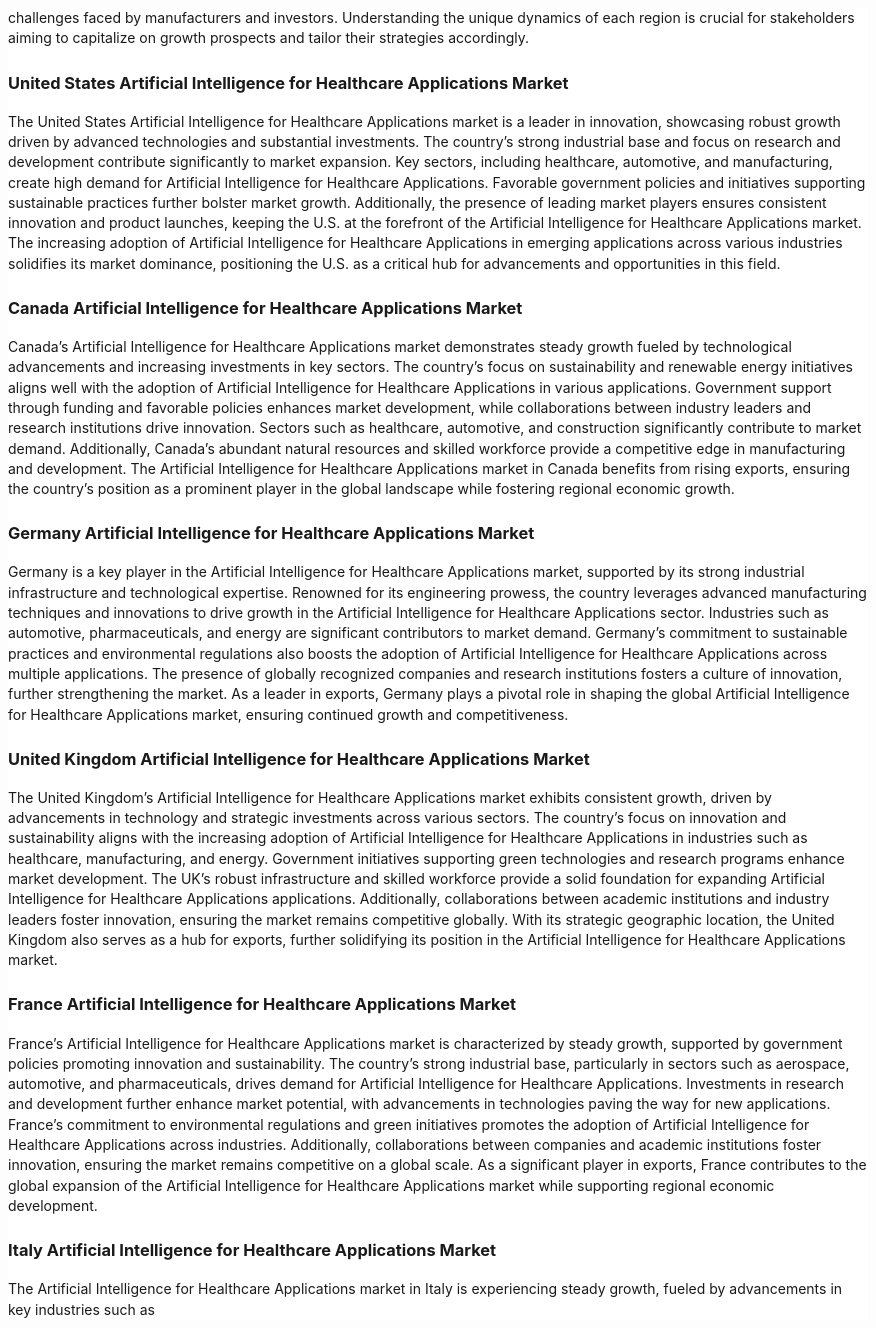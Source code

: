 challenges faced by manufacturers and investors. Understanding the unique dynamics of each region is crucial for stakeholders aiming to capitalize on growth prospects and tailor their strategies accordingly.</p><h3>United States Artificial Intelligence for Healthcare Applications Market</h3><p>The United States Artificial Intelligence for Healthcare Applications market is a leader in innovation, showcasing robust growth driven by advanced technologies and substantial investments. The country&rsquo;s strong industrial base and focus on research and development contribute significantly to market expansion. Key sectors, including healthcare, automotive, and manufacturing, create high demand for Artificial Intelligence for Healthcare Applications. Favorable government policies and initiatives supporting sustainable practices further bolster market growth. Additionally, the presence of leading market players ensures consistent innovation and product launches, keeping the U.S. at the forefront of the Artificial Intelligence for Healthcare Applications market. The increasing adoption of Artificial Intelligence for Healthcare Applications in emerging applications across various industries solidifies its market dominance, positioning the U.S. as a critical hub for advancements and opportunities in this field.</p><h3>Canada Artificial Intelligence for Healthcare Applications Market</h3><p>Canada&rsquo;s Artificial Intelligence for Healthcare Applications market demonstrates steady growth fueled by technological advancements and increasing investments in key sectors. The country&rsquo;s focus on sustainability and renewable energy initiatives aligns well with the adoption of Artificial Intelligence for Healthcare Applications in various applications. Government support through funding and favorable policies enhances market development, while collaborations between industry leaders and research institutions drive innovation. Sectors such as healthcare, automotive, and construction significantly contribute to market demand. Additionally, Canada&rsquo;s abundant natural resources and skilled workforce provide a competitive edge in manufacturing and development. The Artificial Intelligence for Healthcare Applications market in Canada benefits from rising exports, ensuring the country&rsquo;s position as a prominent player in the global landscape while fostering regional economic growth.</p><h3>Germany Artificial Intelligence for Healthcare Applications Market</h3><p>Germany is a key player in the Artificial Intelligence for Healthcare Applications market, supported by its strong industrial infrastructure and technological expertise. Renowned for its engineering prowess, the country leverages advanced manufacturing techniques and innovations to drive growth in the Artificial Intelligence for Healthcare Applications sector. Industries such as automotive, pharmaceuticals, and energy are significant contributors to market demand. Germany&rsquo;s commitment to sustainable practices and environmental regulations also boosts the adoption of Artificial Intelligence for Healthcare Applications across multiple applications. The presence of globally recognized companies and research institutions fosters a culture of innovation, further strengthening the market. As a leader in exports, Germany plays a pivotal role in shaping the global Artificial Intelligence for Healthcare Applications market, ensuring continued growth and competitiveness.</p><h3>United Kingdom Artificial Intelligence for Healthcare Applications Market</h3><p>The United Kingdom&rsquo;s Artificial Intelligence for Healthcare Applications market exhibits consistent growth, driven by advancements in technology and strategic investments across various sectors. The country&rsquo;s focus on innovation and sustainability aligns with the increasing adoption of Artificial Intelligence for Healthcare Applications in industries such as healthcare, manufacturing, and energy. Government initiatives supporting green technologies and research programs enhance market development. The UK&rsquo;s robust infrastructure and skilled workforce provide a solid foundation for expanding Artificial Intelligence for Healthcare Applications applications. Additionally, collaborations between academic institutions and industry leaders foster innovation, ensuring the market remains competitive globally. With its strategic geographic location, the United Kingdom also serves as a hub for exports, further solidifying its position in the Artificial Intelligence for Healthcare Applications market.</p><h3>France Artificial Intelligence for Healthcare Applications Market</h3><p>France&rsquo;s Artificial Intelligence for Healthcare Applications market is characterized by steady growth, supported by government policies promoting innovation and sustainability. The country&rsquo;s strong industrial base, particularly in sectors such as aerospace, automotive, and pharmaceuticals, drives demand for Artificial Intelligence for Healthcare Applications. Investments in research and development further enhance market potential, with advancements in technologies paving the way for new applications. France&rsquo;s commitment to environmental regulations and green initiatives promotes the adoption of Artificial Intelligence for Healthcare Applications across industries. Additionally, collaborations between companies and academic institutions foster innovation, ensuring the market remains competitive on a global scale. As a significant player in exports, France contributes to the global expansion of the Artificial Intelligence for Healthcare Applications market while supporting regional economic development.</p><h3>Italy Artificial Intelligence for Healthcare Applications Market</h3><p>The Artificial Intelligence for Healthcare Applications market in Italy is experiencing steady growth, fueled by advancements in key industries such as